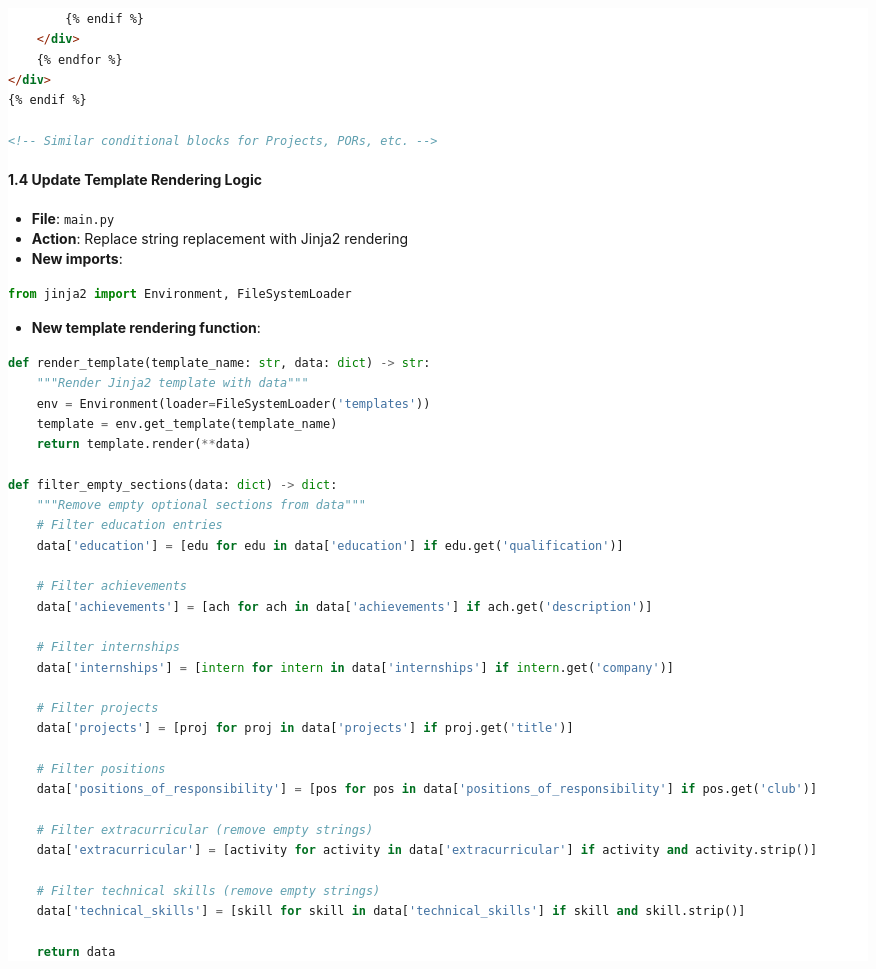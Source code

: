 ```html
        {% endif %}
    </div>
    {% endfor %}
</div>
{% endif %}

<!-- Similar conditional blocks for Projects, PORs, etc. -->
```

#### 1.4 Update Template Rendering Logic
- **File**: `main.py`
- **Action**: Replace string replacement with Jinja2 rendering
- **New imports**:
```python
from jinja2 import Environment, FileSystemLoader
```

- **New template rendering function**:
```python
def render_template(template_name: str, data: dict) -> str:
    """Render Jinja2 template with data"""
    env = Environment(loader=FileSystemLoader('templates'))
    template = env.get_template(template_name)
    return template.render(**data)

def filter_empty_sections(data: dict) -> dict:
    """Remove empty optional sections from data"""
    # Filter education entries
    data['education'] = [edu for edu in data['education'] if edu.get('qualification')]
    
    # Filter achievements
    data['achievements'] = [ach for ach in data['achievements'] if ach.get('description')]
    
    # Filter internships
    data['internships'] = [intern for intern in data['internships'] if intern.get('company')]
    
    # Filter projects
    data['projects'] = [proj for proj in data['projects'] if proj.get('title')]
    
    # Filter positions
    data['positions_of_responsibility'] = [pos for pos in data['positions_of_responsibility'] if pos.get('club')]
    
    # Filter extracurricular (remove empty strings)
    data['extracurricular'] = [activity for activity in data['extracurricular'] if activity and activity.strip()]
    
    # Filter technical skills (remove empty strings)
    data['technical_skills'] = [skill for skill in data['technical_skills'] if skill and skill.strip()]
    
    return data
```
